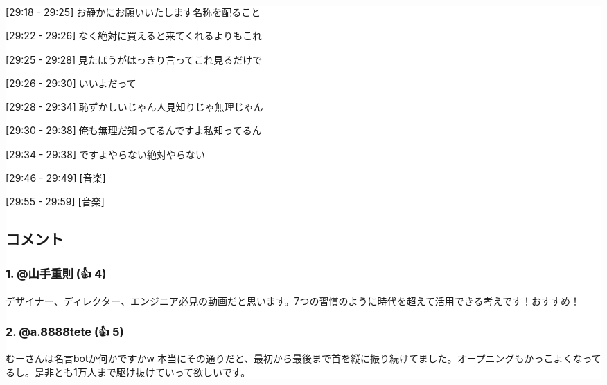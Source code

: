 [29:18 - 29:25]
お静かにお願いいたします名称を配ること

[29:22 - 29:26]
なく絶対に買えると来てくれるよりもこれ

[29:25 - 29:28]
見たほうがはっきり言ってこれ見るだけで

[29:26 - 29:30]
いいよだって

[29:28 - 29:34]
恥ずかしいじゃん人見知りじゃ無理じゃん

[29:30 - 29:38]
俺も無理だ知ってるんですよ私知ってるん

[29:34 - 29:38]
ですよやらない絶対やらない

[29:46 - 29:49]
[音楽]

[29:55 - 29:59]
[音楽]

## コメント

### 1. @山手重則 (👍 4)
デザイナー、ディレクター、エンジニア必見の動画だと思います。7つの習慣のように時代を超えて活用できる考えです！おすすめ！

### 2. @a.8888tete (👍 5)
むーさんは名言botか何かですかw 本当にその通りだと、最初から最後まで首を縦に振り続けてました。オープニングもかっこよくなってるし。是非とも1万人まで駆け抜けていって欲しいです。

